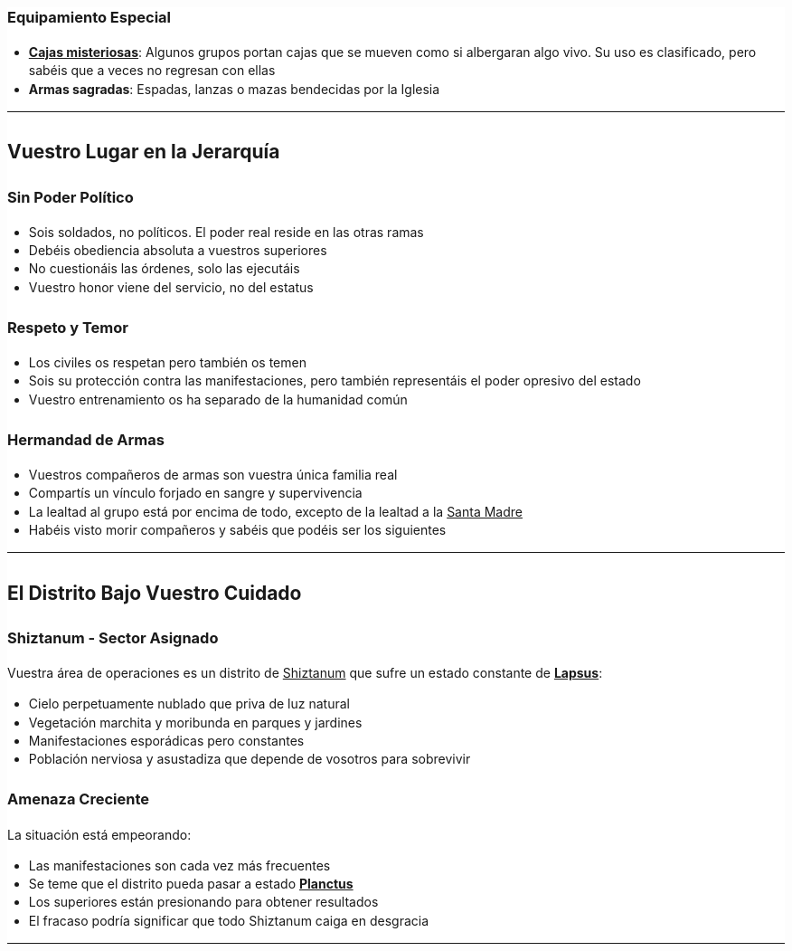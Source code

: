 ### Equipamiento Especial

- **[Cajas misteriosas](../README.md#rituales-oscuros)**: Algunos grupos portan cajas que se mueven como si albergaran algo vivo. Su uso es clasificado, pero sabéis que a veces no regresan con ellas
- **Armas sagradas**: Espadas, lanzas o mazas bendecidas por la Iglesia

---

## Vuestro Lugar en la Jerarquía

### Sin Poder Político

- Sois soldados, no políticos. El poder real reside en las otras ramas
- Debéis obediencia absoluta a vuestros superiores
- No cuestionáis las órdenes, solo las ejecutáis
- Vuestro honor viene del servicio, no del estatus

### Respeto y Temor

- Los civiles os respetan pero también os temen
- Sois su protección contra las manifestaciones, pero también representáis el poder opresivo del estado
- Vuestro entrenamiento os ha separado de la humanidad común

### Hermandad de Armas

- Vuestros compañeros de armas son vuestra única familia real
- Compartís un vínculo forjado en sangre y supervivencia
- La lealtad al grupo está por encima de todo, excepto de la lealtad a la [Santa Madre](../README.md#dioses)
- Habéis visto morir compañeros y sabéis que podéis ser los siguientes

---

## El Distrito Bajo Vuestro Cuidado

### Shiztanum - Sector Asignado

Vuestra área de operaciones es un distrito de [Shiztanum](../README.md#shiztanum) que sufre un estado constante de **[Lapsus](../README.md#lapsus)**:

- Cielo perpetuamente nublado que priva de luz natural
- Vegetación marchita y moribunda en parques y jardines
- Manifestaciones esporádicas pero constantes
- Población nerviosa y asustadiza que depende de vosotros para sobrevivir

### Amenaza Creciente

La situación está empeorando:

- Las manifestaciones son cada vez más frecuentes
- Se teme que el distrito pueda pasar a estado **[Planctus](../README.md#planctus)**
- Los superiores están presionando para obtener resultados
- El fracaso podría significar que todo Shiztanum caiga en desgracia

---